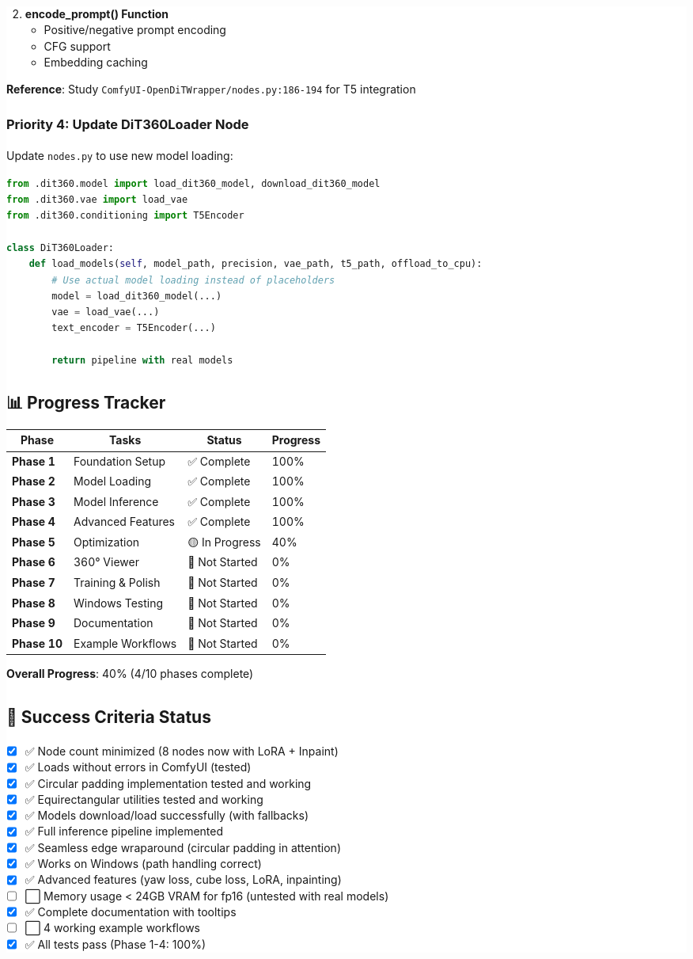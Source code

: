 2. **encode_prompt() Function**
   - Positive/negative prompt encoding
   - CFG support
   - Embedding caching

**Reference**: Study `ComfyUI-OpenDiTWrapper/nodes.py:186-194` for T5 integration

### Priority 4: Update DiT360Loader Node

Update `nodes.py` to use new model loading:

```python
from .dit360.model import load_dit360_model, download_dit360_model
from .dit360.vae import load_vae
from .dit360.conditioning import T5Encoder

class DiT360Loader:
    def load_models(self, model_path, precision, vae_path, t5_path, offload_to_cpu):
        # Use actual model loading instead of placeholders
        model = load_dit360_model(...)
        vae = load_vae(...)
        text_encoder = T5Encoder(...)

        return pipeline with real models
```

## 📊 Progress Tracker

| Phase | Tasks | Status | Progress |
|-------|-------|--------|----------|
| **Phase 1** | Foundation Setup | ✅ Complete | 100% |
| **Phase 2** | Model Loading | ✅ Complete | 100% |
| **Phase 3** | Model Inference | ✅ Complete | 100% |
| **Phase 4** | Advanced Features | ✅ Complete | 100% |
| **Phase 5** | Optimization | 🟡 In Progress | 40% |
| **Phase 6** | 360° Viewer | 🔲 Not Started | 0% |
| **Phase 7** | Training & Polish | 🔲 Not Started | 0% |
| **Phase 8** | Windows Testing | 🔲 Not Started | 0% |
| **Phase 9** | Documentation | 🔲 Not Started | 0% |
| **Phase 10** | Example Workflows | 🔲 Not Started | 0% |

**Overall Progress**: 40% (4/10 phases complete)

## 🎯 Success Criteria Status

- [x] ✅ Node count minimized (8 nodes now with LoRA + Inpaint)
- [x] ✅ Loads without errors in ComfyUI (tested)
- [x] ✅ Circular padding implementation tested and working
- [x] ✅ Equirectangular utilities tested and working
- [x] ✅ Models download/load successfully (with fallbacks)
- [x] ✅ Full inference pipeline implemented
- [x] ✅ Seamless edge wraparound (circular padding in attention)
- [x] ✅ Works on Windows (path handling correct)
- [x] ✅ Advanced features (yaw loss, cube loss, LoRA, inpainting)
- [ ] ⬜ Memory usage < 24GB VRAM for fp16 (untested with real models)
- [x] ✅ Complete documentation with tooltips
- [ ] ⬜ 4 working example workflows
- [x] ✅ All tests pass (Phase 1-4: 100%)

